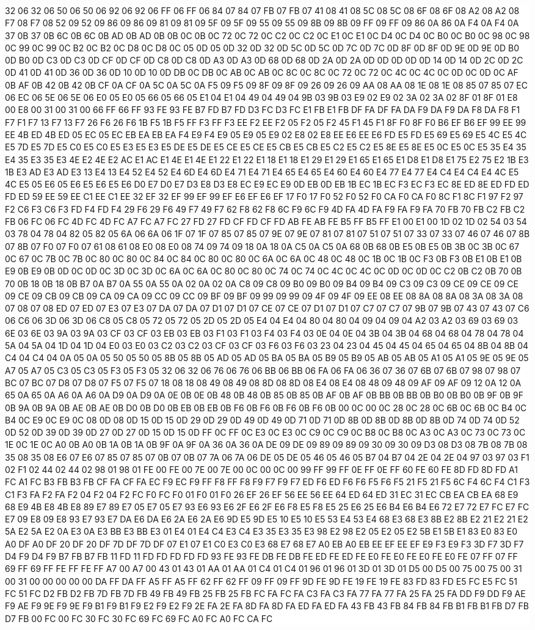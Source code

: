 32 06 32 06 50 06 50 06 92 06 92 06 FF 06 FF 06 84 07 84 07 FB 07 FB 07 41 08 41 08 5C 08 5C 08 6F 08 6F 08 A2 08 A2 08 F7 08 F7 08 52 09 52 09 86 09 86 09 81 09 81 09 5F 09 5F 09 55 09 55 09 8B 09 8B 09 FF 09 FF 09 86 0A 86 0A F4 0A F4 0A 37 0B 37 0B 6C 0B 6C 0B AD 0B AD 0B 0B 0C 0B 0C 72 0C 72 0C C2 0C C2 0C E1 0C E1 0C D4 0C D4 0C B0 0C B0 0C 98 0C 98 0C 99 0C 99 0C B2 0C B2 0C D8 0C D8 0C 05 0D 05 0D 32 0D 32 0D 5C 0D 5C 0D 7C 0D 7C 0D 8F 0D 8F 0D 9E 0D 9E 0D B0 0D B0 0D C3 0D C3 0D CF 0D CF 0D C8 0D C8 0D A3 0D A3 0D 68 0D 68 0D 2A 0D 2A 0D 0D 0D 0D 0D 14 0D 14 0D 2C 0D 2C 0D 41 0D 41 0D 36 0D 36 0D 10 0D 10 0D DB 0C DB 0C AB 0C AB 0C 8C 0C 8C 0C 72 0C 72 0C 4C 0C 4C 0C 0D 0C 0D 0C AF 0B AF 0B 42 0B 42 0B CF 0A CF 0A 5C 0A 5C 0A F5 09 F5 09 8F 09 8F 09 26 09 26 09 AA 08 AA 08 1E 08 1E 08 85 07 85 07 EC 06 EC 06 5E 06 5E 06 E0 05 E0 05 66 05 66 05 E1 04 E1 04 49 04 49 04 9B 03 9B 03 E9 02 E9 02 3A 02 3A 02 8F 01 8F 01 E8 00 E8 00 31 00 31 00 66 FF 66 FF 93 FE 93 FE B7 FD B7 FD D3 FC D3 FC E1 FB E1 FB DF FA DF FA DA F9 DA F9 DA F8 DA F8 F1 F7 F1 F7 13 F7 13 F7 26 F6 26 F6 1B F5 1B F5 FF F3 FF F3 EE F2 EE F2 05 F2 05 F2 45 F1 45 F1 8F F0 8F F0 B6 EF B6 EF 99 EE 99 EE 4B ED 4B ED 05 EC 05 EC EB EA EB EA F4 E9 F4 E9 05 E9 05 E9 02 E8 02 E8 EE E6 EE E6 FD E5 FD E5 69 E5 69 E5 4C E5 4C E5 7D E5 7D E5 C0 E5 C0 E5 E3 E5 E3 E5 DE E5 DE E5 CE E5 CE E5 CB E5 CB E5 C2 E5 C2 E5 8E E5 8E E5 0C E5 0C E5 35 E4 35 E4 35 E3 35 E3 4E E2 4E E2 AC E1 AC E1 4E E1 4E E1 22 E1 22 E1 18 E1 18 E1 29 E1 29 E1 65 E1 65 E1 D8 E1 D8 E1 75 E2 75 E2 1B E3 1B E3 AD E3 AD E3 13 E4 13 E4 52 E4 52 E4 6D E4 6D E4 71 E4 71 E4 65 E4 65 E4 60 E4 60 E4 77 E4 77 E4 C4 E4 C4 E4 4C E5 4C E5 05 E6 05 E6 E5 E6 E5 E6 D0 E7 D0 E7 D3 E8 D3 E8 EC E9 EC E9 0D EB 0D EB 1B EC 1B EC F3 EC F3 EC 8E ED 8E ED FD ED FD ED 59 EE 59 EE C1 EE C1 EE 32 EF 32 EF 99 EF 99 EF E6 EF E6 EF 17 F0 17 F0 52 F0 52 F0 CA F0 CA F0 8C F1 8C F1 97 F2 97 F2 C6 F3 C6 F3 FD F4 FD F4 29 F6 29 F6 49 F7 49 F7 62 F8 62 F8 6C F9 6C F9 4D FA 4D FA F9 FA F9 FA 70 FB 70 FB C2 FB C2 FB 06 FC 06 FC 4D FC 4D FC A7 FC A7 FC 27 FD 27 FD CF FD CF FD AB FE AB FE B5 FF B5 FF E1 00 E1 00 1D 02 1D 02 54 03 54 03 78 04 78 04 82 05 82 05 6A 06 6A 06 1F 07 1F 07 85 07 85 07 9E 07 9E 07 81 07 81 07 51 07 51 07 33 07 33 07 46 07 46 07 8B 07 8B 07 F0 07 F0 07 61 08 61 08 E0 08 E0 08 74 09 74 09 18 0A 18 0A C5 0A C5 0A 68 0B 68 0B E5 0B E5 0B 3B 0C 3B 0C 67 0C 67 0C 7B 0C 7B 0C 80 0C 80 0C 84 0C 84 0C 80 0C 80 0C 6A 0C 6A 0C 48 0C 48 0C 1B 0C 1B 0C F3 0B F3 0B E1 0B E1 0B E9 0B E9 0B 0D 0C 0D 0C 3D 0C 3D 0C 6A 0C 6A 0C 80 0C 80 0C 74 0C 74 0C 4C 0C 4C 0C 0D 0C 0D 0C C2 0B C2 0B 70 0B 70 0B 18 0B 18 0B B7 0A B7 0A 55 0A 55 0A 02 0A 02 0A C8 09 C8 09 B0 09 B0 09 B4 09 B4 09 C3 09 C3 09 CE 09 CE 09 CE 09 CE 09 CB 09 CB 09 CA 09 CA 09 CC 09 CC 09 BF 09 BF 09 99 09 99 09 4F 09 4F 09 EE 08 EE 08 8A 08 8A 08 3A 08 3A 08 07 08 07 08 ED 07 ED 07 E3 07 E3 07 DA 07 DA 07 D1 07 D1 07 CE 07 CE 07 D1 07 D1 07 C7 07 C7 07 9B 07 9B 07 43 07 43 07 C6 06 C6 06 3D 06 3D 06 C8 05 C8 05 72 05 72 05 2D 05 2D 05 E4 04 E4 04 80 04 80 04 09 04 09 04 A2 03 A2 03 69 03 69 03 6E 03 6E 03 9A 03 9A 03 CF 03 CF 03 EB 03 EB 03 F1 03 F1 03 F4 03 F4 03 0E 04 0E 04 3B 04 3B 04 68 04 68 04 78 04 78 04 5A 04 5A 04 1D 04 1D 04 E0 03 E0 03 C2 03 C2 03 CF 03 CF 03 F6 03 F6 03 23 04 23 04 45 04 45 04 65 04 65 04 8B 04 8B 04 C4 04 C4 04 0A 05 0A 05 50 05 50 05 8B 05 8B 05 AD 05 AD 05 BA 05 BA 05 B9 05 B9 05 AB 05 AB 05 A1 05 A1 05 9E 05 9E 05 A7 05 A7 05 C3 05 C3 05 F3 05 F3 05 32 06 32 06 76 06 76 06 BB 06 BB 06 FA 06 FA 06 36 07 36 07 6B 07 6B 07 98 07 98 07 BC 07 BC 07 D8 07 D8 07 F5 07 F5 07 18 08 18 08 49 08 49 08 8D 08 8D 08 E4 08 E4 08 48 09 48 09 AF 09 AF 09 12 0A 12 0A 65 0A 65 0A A6 0A A6 0A D9 0A D9 0A 0E 0B 0E 0B 48 0B 48 0B 85 0B 85 0B AF 0B AF 0B BB 0B BB 0B B0 0B B0 0B 9F 0B 9F 0B 9A 0B 9A 0B AE 0B AE 0B D0 0B D0 0B EB 0B EB 0B F6 0B F6 0B F6 0B F6 0B 00 0C 00 0C 28 0C 28 0C 6B 0C 6B 0C B4 0C B4 0C E9 0C E9 0C 08 0D 08 0D 15 0D 15 0D 29 0D 29 0D 49 0D 49 0D 71 0D 71 0D 8B 0D 8B 0D 8B 0D 8B 0D 74 0D 74 0D 52 0D 52 0D 39 0D 39 0D 27 0D 27 0D 15 0D 15 0D FF 0C FF 0C E3 0C E3 0C C9 0C C9 0C B8 0C B8 0C A3 0C A3 0C 73 0C 73 0C 1E 0C 1E 0C A0 0B A0 0B 1A 0B 1A 0B 9F 0A 9F 0A 36 0A 36 0A DE 09 DE 09 89 09 89 09 30 09 30 09 D3 08 D3 08 7B 08 7B 08 35 08 35 08 E6 07 E6 07 85 07 85 07 0B 07 0B 07 7A 06 7A 06 DE 05 DE 05 46 05 46 05 B7 04 B7 04 2E 04 2E 04 97 03 97 03 F1 02 F1 02 44 02 44 02 98 01 98 01 FE 00 FE 00 7E 00 7E 00 0C 00 0C 00 99 FF 99 FF 0E FF 0E FF 60 FE 60 FE 8D FD 8D FD A1 FC A1 FC B3 FB B3 FB CF FA CF FA EC F9 EC F9 FF F8 FF F8 F9 F7 F9 F7 ED F6 ED F6 F6 F5 F6 F5 21 F5 21 F5 6C F4 6C F4 C1 F3 C1 F3 FA F2 FA F2 04 F2 04 F2 FC F0 FC F0 01 F0 01 F0 26 EF 26 EF 56 EE 56 EE 64 ED 64 ED 31 EC 31 EC CB EA CB EA 68 E9 68 E9 4B E8 4B E8 89 E7 89 E7 05 E7 05 E7 93 E6 93 E6 2F E6 2F E6 F8 E5 F8 E5 25 E6 25 E6 B4 E6 B4 E6 72 E7 72 E7 FC E7 FC E7 09 E8 09 E8 93 E7 93 E7 DA E6 DA E6 2A E6 2A E6 9D E5 9D E5 10 E5 10 E5 53 E4 53 E4 68 E3 68 E3 8B E2 8B E2 21 E2 21 E2 5A E2 5A E2 0A E3 0A E3 BB E3 BB E3 01 E4 01 E4 C4 E3 C4 E3 35 E3 35 E3 98 E2 98 E2 05 E2 05 E2 5B E1 5B E1 83 E0 83 E0 A0 DF A0 DF 20 DF 20 DF 7D DF 7D DF 07 E1 07 E1 C0 E3 C0 E3 68 E7 68 E7 A0 EB A0 EB EE EF EE EF E9 F3 E9 F3 3D F7 3D F7 D4 F9 D4 F9 B7 FB B7 FB 11 FD 11 FD FD FD FD FD 93 FE 93 FE DB FE DB FE ED FE ED FE E0 FE E0 FE E0 FE E0 FE 07 FF 07 FF 69 FF 69 FF FE FF FE FF A7 00 A7 00 43 01 43 01 AA 01 AA 01 C4 01 C4 01 96 01 96 01 3D 01 3D 01 D5 00 D5 00 75 00 75 00 31 00 31 00 00 00 00 00 DA FF DA FF A5 FF A5 FF 62 FF 62 FF 09 FF 09 FF 9D FE 9D FE 19 FE 19 FE 83 FD 83 FD E5 FC E5 FC 51 FC 51 FC D2 FB D2 FB 7D FB 7D FB 49 FB 49 FB 25 FB 25 FB FC FA FC FA C3 FA C3 FA 77 FA 77 FA 25 FA 25 FA DD F9 DD F9 AE F9 AE F9 9E F9 9E F9 B1 F9 B1 F9 E2 F9 E2 F9 2E FA 2E FA 8D FA 8D FA ED FA ED FA 43 FB 43 FB 84 FB 84 FB B1 FB B1 FB D7 FB D7 FB 00 FC 00 FC 30 FC 30 FC 69 FC 69 FC A0 FC A0 FC CA FC